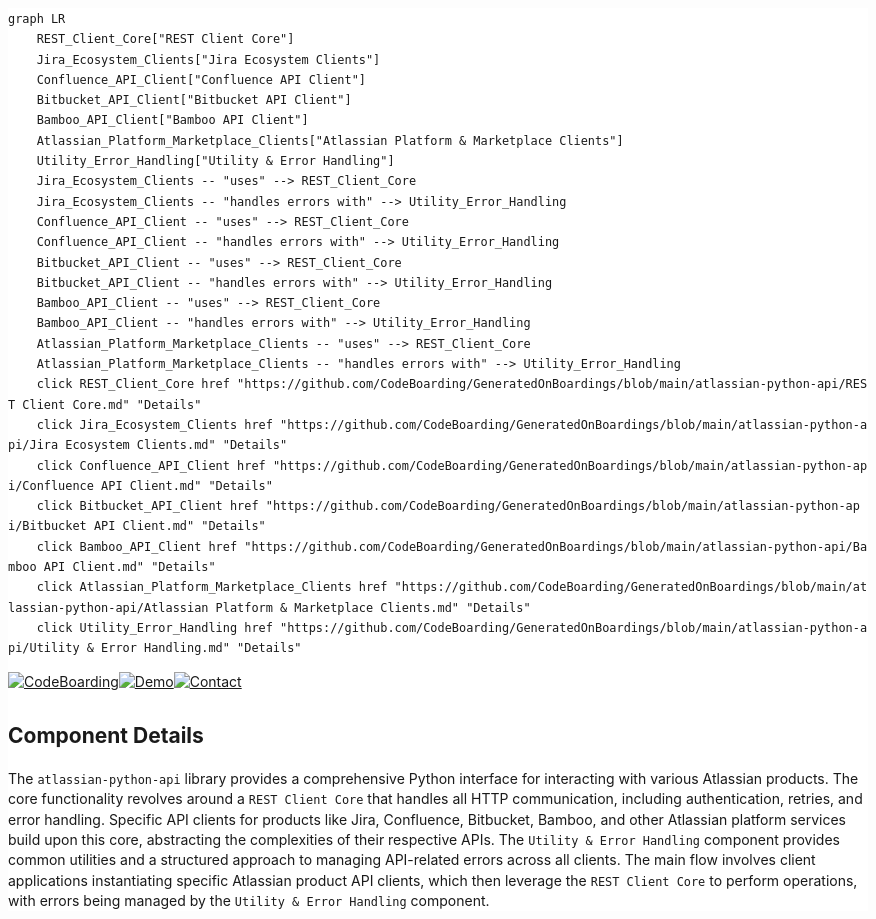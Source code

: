 ```mermaid
graph LR
    REST_Client_Core["REST Client Core"]
    Jira_Ecosystem_Clients["Jira Ecosystem Clients"]
    Confluence_API_Client["Confluence API Client"]
    Bitbucket_API_Client["Bitbucket API Client"]
    Bamboo_API_Client["Bamboo API Client"]
    Atlassian_Platform_Marketplace_Clients["Atlassian Platform & Marketplace Clients"]
    Utility_Error_Handling["Utility & Error Handling"]
    Jira_Ecosystem_Clients -- "uses" --> REST_Client_Core
    Jira_Ecosystem_Clients -- "handles errors with" --> Utility_Error_Handling
    Confluence_API_Client -- "uses" --> REST_Client_Core
    Confluence_API_Client -- "handles errors with" --> Utility_Error_Handling
    Bitbucket_API_Client -- "uses" --> REST_Client_Core
    Bitbucket_API_Client -- "handles errors with" --> Utility_Error_Handling
    Bamboo_API_Client -- "uses" --> REST_Client_Core
    Bamboo_API_Client -- "handles errors with" --> Utility_Error_Handling
    Atlassian_Platform_Marketplace_Clients -- "uses" --> REST_Client_Core
    Atlassian_Platform_Marketplace_Clients -- "handles errors with" --> Utility_Error_Handling
    click REST_Client_Core href "https://github.com/CodeBoarding/GeneratedOnBoardings/blob/main/atlassian-python-api/REST Client Core.md" "Details"
    click Jira_Ecosystem_Clients href "https://github.com/CodeBoarding/GeneratedOnBoardings/blob/main/atlassian-python-api/Jira Ecosystem Clients.md" "Details"
    click Confluence_API_Client href "https://github.com/CodeBoarding/GeneratedOnBoardings/blob/main/atlassian-python-api/Confluence API Client.md" "Details"
    click Bitbucket_API_Client href "https://github.com/CodeBoarding/GeneratedOnBoardings/blob/main/atlassian-python-api/Bitbucket API Client.md" "Details"
    click Bamboo_API_Client href "https://github.com/CodeBoarding/GeneratedOnBoardings/blob/main/atlassian-python-api/Bamboo API Client.md" "Details"
    click Atlassian_Platform_Marketplace_Clients href "https://github.com/CodeBoarding/GeneratedOnBoardings/blob/main/atlassian-python-api/Atlassian Platform & Marketplace Clients.md" "Details"
    click Utility_Error_Handling href "https://github.com/CodeBoarding/GeneratedOnBoardings/blob/main/atlassian-python-api/Utility & Error Handling.md" "Details"
```
[![CodeBoarding](https://img.shields.io/badge/Generated%20by-CodeBoarding-9cf?style=flat-square)](https://github.com/CodeBoarding/GeneratedOnBoardings)[![Demo](https://img.shields.io/badge/Try%20our-Demo-blue?style=flat-square)](https://www.codeboarding.org/demo)[![Contact](https://img.shields.io/badge/Contact%20us%20-%20contact@codeboarding.org-lightgrey?style=flat-square)](mailto:contact@codeboarding.org)

## Component Details

The `atlassian-python-api` library provides a comprehensive Python interface for interacting with various Atlassian products. The core functionality revolves around a `REST Client Core` that handles all HTTP communication, including authentication, retries, and error handling. Specific API clients for products like Jira, Confluence, Bitbucket, Bamboo, and other Atlassian platform services build upon this core, abstracting the complexities of their respective APIs. The `Utility & Error Handling` component provides common utilities and a structured approach to managing API-related errors across all clients. The main flow involves client applications instantiating specific Atlassian product API clients, which then leverage the `REST Client Core` to perform operations, with errors being managed by the `Utility & Error Handling` component.
